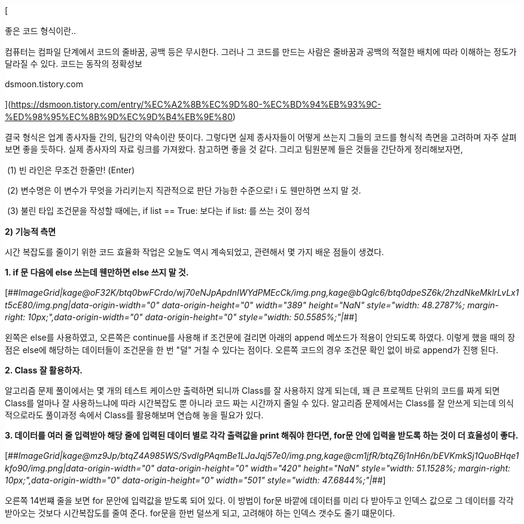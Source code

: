 [

좋은 코드 형식이란..

컴퓨터는 컴파일 단계에서 코드의 줄바꿈, 공백 등은 무시한다. 그러나 그 코드를 만드는 사람은 줄바꿈과 공백의 적절한 배치에 따라 이해하는 정도가 달라질 수 있다. 코드는 동작의 정확성보

dsmoon.tistory.com



](https://dsmoon.tistory.com/entry/%EC%A2%8B%EC%9D%80-%EC%BD%94%EB%93%9C-%ED%98%95%EC%8B%9D%EC%9D%B4%EB%9E%80)

결국 형식은 업계 종사자들 간의, 팀간의 약속이란 뜻이다. 그렇다면 실제 종사자들이 어떻게 쓰는지 그들의 코드를 형식적 측면을 고려하며 자주 살펴보면 좋을 듯하다. 실제 종사자의 자료 링크를 가져왔다. 참고하면 좋을 것 같다. 그리고 팀원분께 들은 것들을 간단하게 정리해보자면,

 (1) 빈 라인은 무조건 한줄만! (Enter)

 (2) 변수명은 이 변수가 무엇을 가리키는지 직관적으로 판단 가능한 수준으로! i 도 웬만하면 쓰지 말 것.

 (3) 불린 타입 조건문을 작성할 때에는, if list == True: 보다는 if list: 를 쓰는 것이 정석

**2) 기능적 측면**

시간 복잡도를 줄이기 위한 코드 효율화 작업은 오늘도 역시 계속되었고, 관련해서 몇 가지 배운 점들이 생겼다.

**1\. if 문 다음에 else 쓰는데 웬만하면 else 쓰지 말 것.**

[##_ImageGrid|kage@oF32K/btq0bwFCrdo/wj70eNJpApdnIWYdPMEcCk/img.png,kage@bQglc6/btq0dpeSZ6k/2hzdNkeMklrLvLx1t5cE80/img.png|data-origin-width="0" data-origin-height="0" width="389" height="NaN" style="width: 48.2787%; margin-right: 10px;",data-origin-width="0" data-origin-height="0" style="width: 50.5585%;"|_##]

왼쪽은 else를 사용하였고, 오른쪽은 continue를 사용해 if 조건문에 걸리면 아래의 append 메쏘드가 적용이 안되도록 하였다. 이렇게 했을 때의 장점은 else에 해당하는 데이터들이 조건문을 한 번 "덜" 거칠 수 있다는 점이다. 오른쪽 코드의 경우 조건문 확인 없이 바로 append가 진행 된다.

**2\. Class 잘 활용하자.**

알고리즘 문제 풀이에서는 몇 개의 테스트 케이스만 출력하면 되니까 Class를 잘 사용하지 않게 되는데, 꽤 큰 프로젝트 단위의 코드를 짜게 되면 Class를 얼마나 잘 사용하느냐에 따라 시간복잡도 뿐 아니라 코드 짜는 시간까지 줄일 수 있다. 알고리즘 문제에서는 Class를 잘 안쓰게 되는데 의식적으로라도 풀이과정 속에서 Class를 활용해보며 연습해 놓을 필요가 있다. 

**3\. 데이터를 여러 줄 입력받아 해당 줄에 입력된 데이터 별로 각각 출력값을 print 해줘야 한다면, for문 안에 입력을 받도록 하는 것이 더 효율성이 좋다.**

[##_ImageGrid|kage@mz9Jp/btqZ4A985WS/SvdIgPAqmBe1LJaJqj57e0/img.png,kage@cm1jfR/btqZ6j1nH6n/bEVKmkSj1QuoBHqe1kfo90/img.png|data-origin-width="0" data-origin-height="0" width="420" height="NaN" style="width: 51.1528%; margin-right: 10px;",data-origin-width="0" data-origin-height="0" width="501" style="width: 47.6844%;"|_##]

오른쪽 14번쨰 줄을 보면 for 문안에 입력값을 받도록 되어 있다. 이 방법이 for문 바깥에 데이터를 미리 다 받아두고 인덱스 값으로 그 데이터를 각각 받아오는 것보다 시간복잡도를 줄여 준다. for문을 한번 덜쓰게 되고, 고려해야 하는 인덱스 갯수도 줄기 떄문이다.